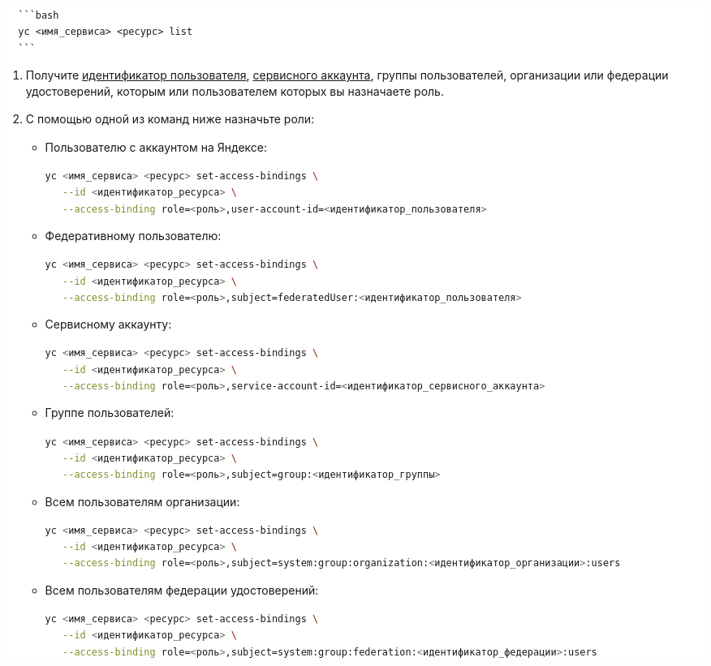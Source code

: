       ```bash
      yc <имя_сервиса> <ресурс> list
      ```

   1. Получите [идентификатор пользователя](../users/get.md), [сервисного аккаунта](../sa/get-id.md), группы пользователей, организации или федерации удостоверений, которым или пользователем которых вы назначаете роль.
   1. С помощью одной из команд ниже назначьте роли:

      * Пользователю с аккаунтом на Яндексе:

         ```bash
         yc <имя_сервиса> <ресурс> set-access-bindings \
            --id <идентификатор_ресурса> \
            --access-binding role=<роль>,user-account-id=<идентификатор_пользователя>
         ```

      * Федеративному пользователю:

         ```bash
         yc <имя_сервиса> <ресурс> set-access-bindings \
            --id <идентификатор_ресурса> \
            --access-binding role=<роль>,subject=federatedUser:<идентификатор_пользователя>
         ```

      * Сервисному аккаунту:

         ```bash
         yc <имя_сервиса> <ресурс> set-access-bindings \
            --id <идентификатор_ресурса> \
            --access-binding role=<роль>,service-account-id=<идентификатор_сервисного_аккаунта>
         ```

      * Группе пользователей:

         ```bash
         yc <имя_сервиса> <ресурс> set-access-bindings \
            --id <идентификатор_ресурса> \
            --access-binding role=<роль>,subject=group:<идентификатор_группы>
         ```

      * Всем пользователям организации:

         ```bash
         yc <имя_сервиса> <ресурс> set-access-bindings \
            --id <идентификатор_ресурса> \
            --access-binding role=<роль>,subject=system:group:organization:<идентификатор_организации>:users
         ```

      * Всем пользователям федерации удостоверений:

         ```bash
         yc <имя_сервиса> <ресурс> set-access-bindings \
            --id <идентификатор_ресурса> \
            --access-binding role=<роль>,subject=system:group:federation:<идентификатор_федерации>:users 
         ```

